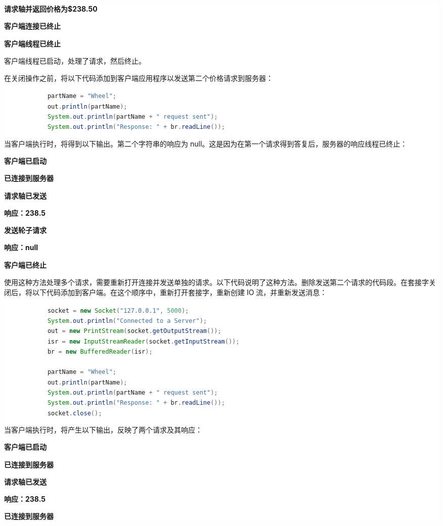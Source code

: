 **请求轴并返回价格为$238.50**

**客户端连接已终止**

**客户端线程已终止**

客户端线程已启动，处理了请求，然后终止。

在关闭操作之前，将以下代码添加到客户端应用程序以发送第二个价格请求到服务器：

```java
            partName = "Wheel";
            out.println(partName);
            System.out.println(partName + " request sent");
            System.out.println("Response: " + br.readLine());
```

当客户端执行时，将得到以下输出。第二个字符串的响应为 null。这是因为在第一个请求得到答复后，服务器的响应线程已终止：

**客户端已启动**

**已连接到服务器**

**请求轴已发送**

**响应：238.5**

**发送轮子请求**

**响应：null**

**客户端已终止**

使用这种方法处理多个请求，需要重新打开连接并发送单独的请求。以下代码说明了这种方法。删除发送第二个请求的代码段。在套接字关闭后，将以下代码添加到客户端。在这个顺序中，重新打开套接字，重新创建 IO 流，并重新发送消息：

```java
            socket = new Socket("127.0.0.1", 5000);
            System.out.println("Connected to a Server");
            out = new PrintStream(socket.getOutputStream());
            isr = new InputStreamReader(socket.getInputStream());
            br = new BufferedReader(isr);

            partName = "Wheel";
            out.println(partName);
            System.out.println(partName + " request sent");
            System.out.println("Response: " + br.readLine());
            socket.close();
```

当客户端执行时，将产生以下输出，反映了两个请求及其响应：

**客户端已启动**

**已连接到服务器**

**请求轴已发送**

**响应：238.5**

**已连接到服务器**
